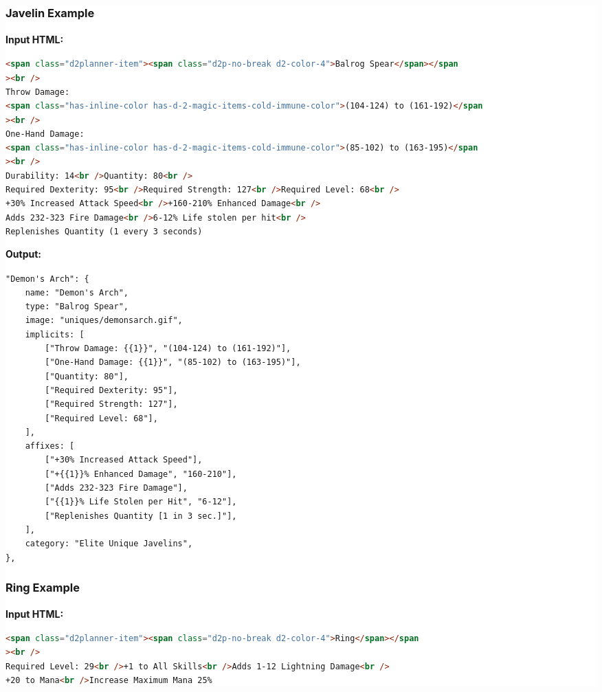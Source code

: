 ### Javelin Example

**Input HTML:**

```html
<span class="d2planner-item"><span class="d2p-no-break d2-color-4">Balrog Spear</span></span
><br />
Throw Damage:
<span class="has-inline-color has-d-2-magic-items-cold-immune-color">(104-124) to (161-192)</span
><br />
One-Hand Damage:
<span class="has-inline-color has-d-2-magic-items-cold-immune-color">(85-102) to (163-195)</span
><br />
Durability: 14<br />Quantity: 80<br />
Required Dexterity: 95<br />Required Strength: 127<br />Required Level: 68<br />
+30% Increased Attack Speed<br />+160-210% Enhanced Damage<br />
Adds 232-323 Fire Damage<br />6-12% Life stolen per hit<br />
Replenishes Quantity (1 every 3 seconds)
```

**Output:**

```tsx
"Demon's Arch": {
    name: "Demon's Arch",
    type: "Balrog Spear",
    image: "uniques/demonsarch.gif",
    implicits: [
        ["Throw Damage: {{1}}", "(104-124) to (161-192)"],
        ["One-Hand Damage: {{1}}", "(85-102) to (163-195)"],
        ["Quantity: 80"],
        ["Required Dexterity: 95"],
        ["Required Strength: 127"],
        ["Required Level: 68"],
    ],
    affixes: [
        ["+30% Increased Attack Speed"],
        ["+{{1}}% Enhanced Damage", "160-210"],
        ["Adds 232-323 Fire Damage"],
        ["{{1}}% Life Stolen per Hit", "6-12"],
        ["Replenishes Quantity [1 in 3 sec.]"],
    ],
    category: "Elite Unique Javelins",
},
```

### Ring Example

**Input HTML:**

```html
<span class="d2planner-item"><span class="d2p-no-break d2-color-4">Ring</span></span
><br />
Required Level: 29<br />+1 to All Skills<br />Adds 1-12 Lightning Damage<br />
+20 to Mana<br />Increase Maximum Mana 25%
```
